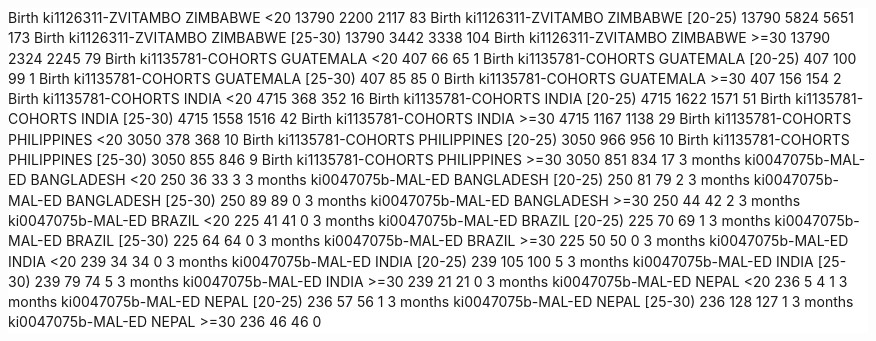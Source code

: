 Birth       ki1126311-ZVITAMBO         ZIMBABWE                       <20        13790   2200   2117     83
Birth       ki1126311-ZVITAMBO         ZIMBABWE                       [20-25)    13790   5824   5651    173
Birth       ki1126311-ZVITAMBO         ZIMBABWE                       [25-30)    13790   3442   3338    104
Birth       ki1126311-ZVITAMBO         ZIMBABWE                       >=30       13790   2324   2245     79
Birth       ki1135781-COHORTS          GUATEMALA                      <20          407     66     65      1
Birth       ki1135781-COHORTS          GUATEMALA                      [20-25)      407    100     99      1
Birth       ki1135781-COHORTS          GUATEMALA                      [25-30)      407     85     85      0
Birth       ki1135781-COHORTS          GUATEMALA                      >=30         407    156    154      2
Birth       ki1135781-COHORTS          INDIA                          <20         4715    368    352     16
Birth       ki1135781-COHORTS          INDIA                          [20-25)     4715   1622   1571     51
Birth       ki1135781-COHORTS          INDIA                          [25-30)     4715   1558   1516     42
Birth       ki1135781-COHORTS          INDIA                          >=30        4715   1167   1138     29
Birth       ki1135781-COHORTS          PHILIPPINES                    <20         3050    378    368     10
Birth       ki1135781-COHORTS          PHILIPPINES                    [20-25)     3050    966    956     10
Birth       ki1135781-COHORTS          PHILIPPINES                    [25-30)     3050    855    846      9
Birth       ki1135781-COHORTS          PHILIPPINES                    >=30        3050    851    834     17
3 months    ki0047075b-MAL-ED          BANGLADESH                     <20          250     36     33      3
3 months    ki0047075b-MAL-ED          BANGLADESH                     [20-25)      250     81     79      2
3 months    ki0047075b-MAL-ED          BANGLADESH                     [25-30)      250     89     89      0
3 months    ki0047075b-MAL-ED          BANGLADESH                     >=30         250     44     42      2
3 months    ki0047075b-MAL-ED          BRAZIL                         <20          225     41     41      0
3 months    ki0047075b-MAL-ED          BRAZIL                         [20-25)      225     70     69      1
3 months    ki0047075b-MAL-ED          BRAZIL                         [25-30)      225     64     64      0
3 months    ki0047075b-MAL-ED          BRAZIL                         >=30         225     50     50      0
3 months    ki0047075b-MAL-ED          INDIA                          <20          239     34     34      0
3 months    ki0047075b-MAL-ED          INDIA                          [20-25)      239    105    100      5
3 months    ki0047075b-MAL-ED          INDIA                          [25-30)      239     79     74      5
3 months    ki0047075b-MAL-ED          INDIA                          >=30         239     21     21      0
3 months    ki0047075b-MAL-ED          NEPAL                          <20          236      5      4      1
3 months    ki0047075b-MAL-ED          NEPAL                          [20-25)      236     57     56      1
3 months    ki0047075b-MAL-ED          NEPAL                          [25-30)      236    128    127      1
3 months    ki0047075b-MAL-ED          NEPAL                          >=30         236     46     46      0